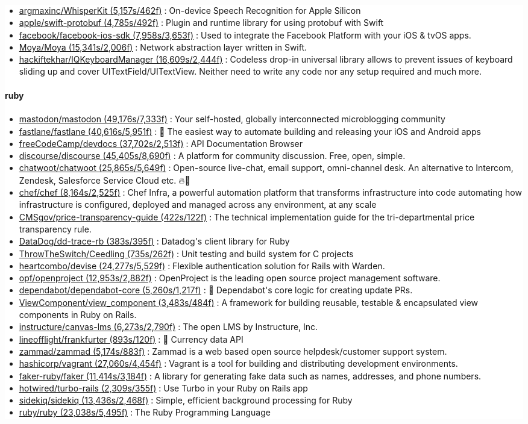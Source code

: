* [argmaxinc/WhisperKit (5,157s/462f)](https://github.com/argmaxinc/WhisperKit) : On-device Speech Recognition for Apple Silicon
* [apple/swift-protobuf (4,785s/492f)](https://github.com/apple/swift-protobuf) : Plugin and runtime library for using protobuf with Swift
* [facebook/facebook-ios-sdk (7,958s/3,653f)](https://github.com/facebook/facebook-ios-sdk) : Used to integrate the Facebook Platform with your iOS & tvOS apps.
* [Moya/Moya (15,341s/2,006f)](https://github.com/Moya/Moya) : Network abstraction layer written in Swift.
* [hackiftekhar/IQKeyboardManager (16,609s/2,444f)](https://github.com/hackiftekhar/IQKeyboardManager) : Codeless drop-in universal library allows to prevent issues of keyboard sliding up and cover UITextField/UITextView. Neither need to write any code nor any setup required and much more.

#### ruby
* [mastodon/mastodon (49,176s/7,333f)](https://github.com/mastodon/mastodon) : Your self-hosted, globally interconnected microblogging community
* [fastlane/fastlane (40,616s/5,951f)](https://github.com/fastlane/fastlane) : 🚀 The easiest way to automate building and releasing your iOS and Android apps
* [freeCodeCamp/devdocs (37,702s/2,513f)](https://github.com/freeCodeCamp/devdocs) : API Documentation Browser
* [discourse/discourse (45,405s/8,690f)](https://github.com/discourse/discourse) : A platform for community discussion. Free, open, simple.
* [chatwoot/chatwoot (25,865s/5,649f)](https://github.com/chatwoot/chatwoot) : Open-source live-chat, email support, omni-channel desk. An alternative to Intercom, Zendesk, Salesforce Service Cloud etc. 🔥💬
* [chef/chef (8,164s/2,525f)](https://github.com/chef/chef) : Chef Infra, a powerful automation platform that transforms infrastructure into code automating how infrastructure is configured, deployed and managed across any environment, at any scale
* [CMSgov/price-transparency-guide (422s/122f)](https://github.com/CMSgov/price-transparency-guide) : The technical implementation guide for the tri-departmental price transparency rule.
* [DataDog/dd-trace-rb (383s/395f)](https://github.com/DataDog/dd-trace-rb) : Datadog's client library for Ruby
* [ThrowTheSwitch/Ceedling (735s/262f)](https://github.com/ThrowTheSwitch/Ceedling) : Unit testing and build system for C projects
* [heartcombo/devise (24,277s/5,529f)](https://github.com/heartcombo/devise) : Flexible authentication solution for Rails with Warden.
* [opf/openproject (12,953s/2,882f)](https://github.com/opf/openproject) : OpenProject is the leading open source project management software.
* [dependabot/dependabot-core (5,260s/1,217f)](https://github.com/dependabot/dependabot-core) : 🤖 Dependabot's core logic for creating update PRs.
* [ViewComponent/view_component (3,483s/484f)](https://github.com/ViewComponent/view_component) : A framework for building reusable, testable & encapsulated view components in Ruby on Rails.
* [instructure/canvas-lms (6,273s/2,790f)](https://github.com/instructure/canvas-lms) : The open LMS by Instructure, Inc.
* [lineofflight/frankfurter (893s/120f)](https://github.com/lineofflight/frankfurter) : 💱 Currency data API
* [zammad/zammad (5,174s/883f)](https://github.com/zammad/zammad) : Zammad is a web based open source helpdesk/customer support system.
* [hashicorp/vagrant (27,060s/4,454f)](https://github.com/hashicorp/vagrant) : Vagrant is a tool for building and distributing development environments.
* [faker-ruby/faker (11,414s/3,184f)](https://github.com/faker-ruby/faker) : A library for generating fake data such as names, addresses, and phone numbers.
* [hotwired/turbo-rails (2,309s/355f)](https://github.com/hotwired/turbo-rails) : Use Turbo in your Ruby on Rails app
* [sidekiq/sidekiq (13,436s/2,468f)](https://github.com/sidekiq/sidekiq) : Simple, efficient background processing for Ruby
* [ruby/ruby (23,038s/5,495f)](https://github.com/ruby/ruby) : The Ruby Programming Language
